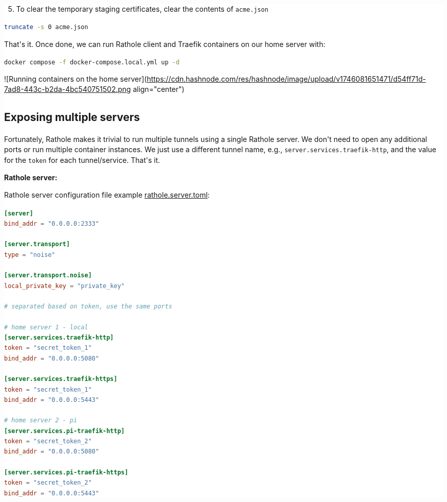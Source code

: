 5. To clear the temporary staging certificates, clear the contents of `acme.json`

```bash
truncate -s 0 acme.json
```

That's it. Once done, we can run Rathole client and Traefik containers on our home server with:

```bash
docker compose -f docker-compose.local.yml up -d
```

![Running containers on the home server](https://cdn.hashnode.com/res/hashnode/image/upload/v1746081651471/d54ff71d-7ad8-443c-b2da-4bc540751502.png align="center")

## Exposing multiple servers

Fortunately, Rathole makes it trivial to run multiple tunnels using a single Rathole server. We don't need to open any additional ports or run multiple container instances. We just use a different tunnel name, e.g., `server.services.traefik-http`, and the value for the `token` for each tunnel/service. That's it.

**Rathole server:**

Rathole server configuration file example [rathole.server.toml](https://github.com/nemanjam/rathole-server/blob/5226ff53992abe930302098677a570151ebff927/rathole.server.toml):

```toml
[server]
bind_addr = "0.0.0.0:2333"

[server.transport]
type = "noise"

[server.transport.noise]
local_private_key = "private_key"

# separated based on token, use the same ports

# home server 1 - local
[server.services.traefik-http]
token = "secret_token_1"
bind_addr = "0.0.0.0:5080"

[server.services.traefik-https]
token = "secret_token_1"
bind_addr = "0.0.0.0:5443"

# home server 2 - pi
[server.services.pi-traefik-http]
token = "secret_token_2"
bind_addr = "0.0.0.0:5080"

[server.services.pi-traefik-https]
token = "secret_token_2"
bind_addr = "0.0.0.0:5443"
```
